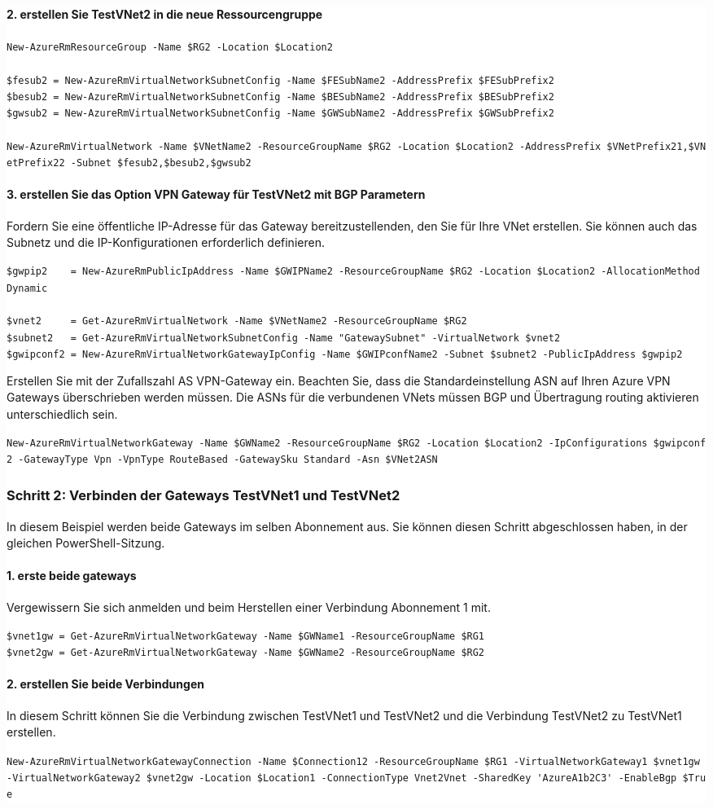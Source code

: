 #### <a name="2-create-testvnet2-in-the-new-resource-group"></a>2. erstellen Sie TestVNet2 in die neue Ressourcengruppe

    New-AzureRmResourceGroup -Name $RG2 -Location $Location2
    
    $fesub2 = New-AzureRmVirtualNetworkSubnetConfig -Name $FESubName2 -AddressPrefix $FESubPrefix2
    $besub2 = New-AzureRmVirtualNetworkSubnetConfig -Name $BESubName2 -AddressPrefix $BESubPrefix2
    $gwsub2 = New-AzureRmVirtualNetworkSubnetConfig -Name $GWSubName2 -AddressPrefix $GWSubPrefix2

    New-AzureRmVirtualNetwork -Name $VNetName2 -ResourceGroupName $RG2 -Location $Location2 -AddressPrefix $VNetPrefix21,$VNetPrefix22 -Subnet $fesub2,$besub2,$gwsub2

#### <a name="3-create-the-vpn-gateway-for-testvnet2-with-bgp-parameters"></a>3. erstellen Sie das Option VPN Gateway für TestVNet2 mit BGP Parametern

Fordern Sie eine öffentliche IP-Adresse für das Gateway bereitzustellenden, den Sie für Ihre VNet erstellen. Sie können auch das Subnetz und die IP-Konfigurationen erforderlich definieren. 

    $gwpip2    = New-AzureRmPublicIpAddress -Name $GWIPName2 -ResourceGroupName $RG2 -Location $Location2 -AllocationMethod Dynamic

    $vnet2     = Get-AzureRmVirtualNetwork -Name $VNetName2 -ResourceGroupName $RG2
    $subnet2   = Get-AzureRmVirtualNetworkSubnetConfig -Name "GatewaySubnet" -VirtualNetwork $vnet2
    $gwipconf2 = New-AzureRmVirtualNetworkGatewayIpConfig -Name $GWIPconfName2 -Subnet $subnet2 -PublicIpAddress $gwpip2

Erstellen Sie mit der Zufallszahl AS VPN-Gateway ein. Beachten Sie, dass die Standardeinstellung ASN auf Ihren Azure VPN Gateways überschrieben werden müssen. Die ASNs für die verbundenen VNets müssen BGP und Übertragung routing aktivieren unterschiedlich sein.

    New-AzureRmVirtualNetworkGateway -Name $GWName2 -ResourceGroupName $RG2 -Location $Location2 -IpConfigurations $gwipconf2 -GatewayType Vpn -VpnType RouteBased -GatewaySku Standard -Asn $VNet2ASN

### <a name="step-2---connect-the-testvnet1-and-testvnet2-gateways"></a>Schritt 2: Verbinden der Gateways TestVNet1 und TestVNet2

In diesem Beispiel werden beide Gateways im selben Abonnement aus. Sie können diesen Schritt abgeschlossen haben, in der gleichen PowerShell-Sitzung.

#### <a name="1-get-both-gateways"></a>1. erste beide gateways

Vergewissern Sie sich anmelden und beim Herstellen einer Verbindung Abonnement 1 mit.

    $vnet1gw = Get-AzureRmVirtualNetworkGateway -Name $GWName1 -ResourceGroupName $RG1
    $vnet2gw = Get-AzureRmVirtualNetworkGateway -Name $GWName2 -ResourceGroupName $RG2
    
#### <a name="2-create-both-connections"></a>2. erstellen Sie beide Verbindungen

In diesem Schritt können Sie die Verbindung zwischen TestVNet1 und TestVNet2 und die Verbindung TestVNet2 zu TestVNet1 erstellen.

    New-AzureRmVirtualNetworkGatewayConnection -Name $Connection12 -ResourceGroupName $RG1 -VirtualNetworkGateway1 $vnet1gw -VirtualNetworkGateway2 $vnet2gw -Location $Location1 -ConnectionType Vnet2Vnet -SharedKey 'AzureA1b2C3' -EnableBgp $True
